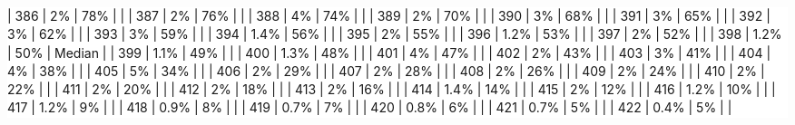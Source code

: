 | 386 | 2% | 78% |  |
| 387 | 2% | 76% |  |
| 388 | 4% | 74% |  |
| 389 | 2% | 70% |  |
| 390 | 3% | 68% |  |
| 391 | 3% | 65% |  |
| 392 | 3% | 62% |  |
| 393 | 3% | 59% |  |
| 394 | 1.4% | 56% |  |
| 395 | 2% | 55% |  |
| 396 | 1.2% | 53% |  |
| 397 | 2% | 52% |  |
| 398 | 1.2% | 50% | Median |
| 399 | 1.1% | 49% |  |
| 400 | 1.3% | 48% |  |
| 401 | 4% | 47% |  |
| 402 | 2% | 43% |  |
| 403 | 3% | 41% |  |
| 404 | 4% | 38% |  |
| 405 | 5% | 34% |  |
| 406 | 2% | 29% |  |
| 407 | 2% | 28% |  |
| 408 | 2% | 26% |  |
| 409 | 2% | 24% |  |
| 410 | 2% | 22% |  |
| 411 | 2% | 20% |  |
| 412 | 2% | 18% |  |
| 413 | 2% | 16% |  |
| 414 | 1.4% | 14% |  |
| 415 | 2% | 12% |  |
| 416 | 1.2% | 10% |  |
| 417 | 1.2% | 9% |  |
| 418 | 0.9% | 8% |  |
| 419 | 0.7% | 7% |  |
| 420 | 0.8% | 6% |  |
| 421 | 0.7% | 5% |  |
| 422 | 0.4% | 5% |  |